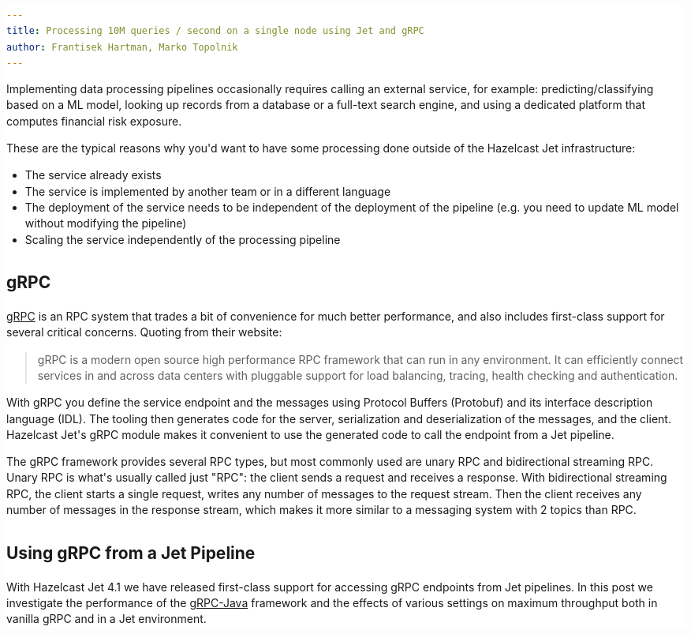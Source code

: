 ```yaml
---
title: Processing 10M queries / second on a single node using Jet and gRPC
author: Frantisek Hartman, Marko Topolnik
---
```


Implementing data processing pipelines occasionally requires calling an
external service, for example: predicting/classifying based on a ML
model, looking up records from a database or a full-text search engine,
and using a dedicated platform that computes financial risk exposure.

These are the typical reasons why you'd want to have some processing
done outside of the Hazelcast Jet infrastructure:

* The service already exists
* The service is implemented by another team or in a different language
* The deployment of the service needs to be independent of the
  deployment of the pipeline (e.g. you need to update ML model without
  modifying the pipeline)
* Scaling the service independently of the processing pipeline

## gRPC

[gRPC](https://grpc.io/) is an RPC system that trades a bit of
convenience for much better performance, and also includes first-class
support for several critical concerns. Quoting from their website:

> gRPC is a modern open source high performance RPC framework that can run
in any environment. It can efficiently connect services in and across
data centers with pluggable support for load balancing, tracing, health
checking and authentication.

With gRPC you define the service endpoint and the messages using
Protocol Buffers (Protobuf) and its interface description language
(IDL). The tooling then generates code for the server, serialization and
deserialization of the messages, and the client. Hazelcast Jet's gRPC
module makes it convenient to use the generated code to call the
endpoint from a Jet pipeline.

The gRPC framework provides several RPC types, but most commonly used
are unary RPC and bidirectional streaming RPC. Unary RPC is what's
usually called just "RPC": the client sends a request and receives a
response. With bidirectional streaming RPC, the client starts a single
request, writes any number of messages to the request stream. Then the
client receives any number of messages in the response stream, which
makes it more similar to a messaging system with 2 topics than RPC.  

## Using gRPC from a Jet Pipeline

With Hazelcast Jet 4.1 we have released first-class support for
accessing gRPC endpoints from Jet pipelines. In this post we investigate
the performance of the [gRPC-Java](https://github.com/grpc/grpc-java)
framework and the effects of various settings on maximum throughput both
in vanilla gRPC and in a Jet environment.

